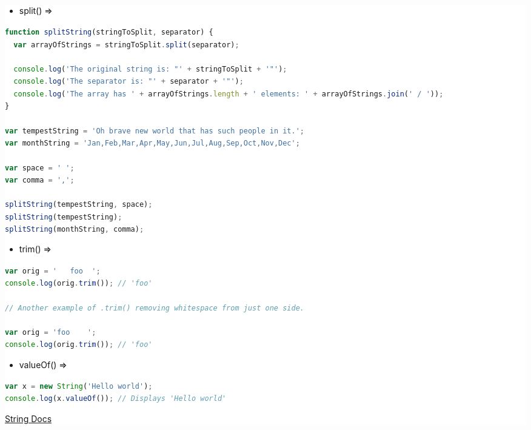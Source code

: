 * split() =>
```js
function splitString(stringToSplit, separator) {
  var arrayOfStrings = stringToSplit.split(separator);

  console.log('The original string is: "' + stringToSplit + '"');
  console.log('The separator is: "' + separator + '"');
  console.log('The array has ' + arrayOfStrings.length + ' elements: ' + arrayOfStrings.join(' / '));
}

var tempestString = 'Oh brave new world that has such people in it.';
var monthString = 'Jan,Feb,Mar,Apr,May,Jun,Jul,Aug,Sep,Oct,Nov,Dec';

var space = ' ';
var comma = ',';

splitString(tempestString, space);
splitString(tempestString);
splitString(monthString, comma);
```

* trim() =>
```js
var orig = '   foo  ';
console.log(orig.trim()); // 'foo'

// Another example of .trim() removing whitespace from just one side.

var orig = 'foo    ';
console.log(orig.trim()); // 'foo'
```

* valueOf() =>
```js
var x = new String('Hello world');
console.log(x.valueOf()); // Displays 'Hello world'
```

[String Docs](http://devdocs.io/javascript/global_objects/string)
